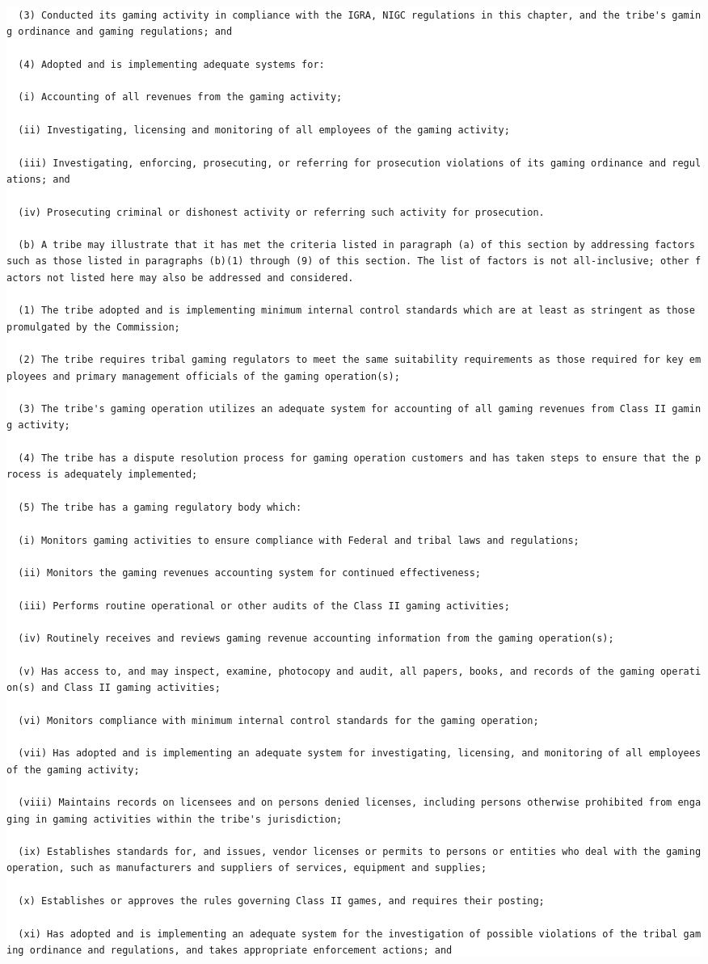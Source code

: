       (3) Conducted its gaming activity in compliance with the IGRA, NIGC regulations in this chapter, and the tribe's gaming ordinance and gaming regulations; and

      (4) Adopted and is implementing adequate systems for:

      (i) Accounting of all revenues from the gaming activity;

      (ii) Investigating, licensing and monitoring of all employees of the gaming activity;

      (iii) Investigating, enforcing, prosecuting, or referring for prosecution violations of its gaming ordinance and regulations; and

      (iv) Prosecuting criminal or dishonest activity or referring such activity for prosecution.

      (b) A tribe may illustrate that it has met the criteria listed in paragraph (a) of this section by addressing factors such as those listed in paragraphs (b)(1) through (9) of this section. The list of factors is not all-inclusive; other factors not listed here may also be addressed and considered.

      (1) The tribe adopted and is implementing minimum internal control standards which are at least as stringent as those promulgated by the Commission;

      (2) The tribe requires tribal gaming regulators to meet the same suitability requirements as those required for key employees and primary management officials of the gaming operation(s);

      (3) The tribe's gaming operation utilizes an adequate system for accounting of all gaming revenues from Class II gaming activity;

      (4) The tribe has a dispute resolution process for gaming operation customers and has taken steps to ensure that the process is adequately implemented;

      (5) The tribe has a gaming regulatory body which:

      (i) Monitors gaming activities to ensure compliance with Federal and tribal laws and regulations;

      (ii) Monitors the gaming revenues accounting system for continued effectiveness;

      (iii) Performs routine operational or other audits of the Class II gaming activities;

      (iv) Routinely receives and reviews gaming revenue accounting information from the gaming operation(s);

      (v) Has access to, and may inspect, examine, photocopy and audit, all papers, books, and records of the gaming operation(s) and Class II gaming activities;

      (vi) Monitors compliance with minimum internal control standards for the gaming operation;

      (vii) Has adopted and is implementing an adequate system for investigating, licensing, and monitoring of all employees of the gaming activity;

      (viii) Maintains records on licensees and on persons denied licenses, including persons otherwise prohibited from engaging in gaming activities within the tribe's jurisdiction;

      (ix) Establishes standards for, and issues, vendor licenses or permits to persons or entities who deal with the gaming operation, such as manufacturers and suppliers of services, equipment and supplies;

      (x) Establishes or approves the rules governing Class II games, and requires their posting;

      (xi) Has adopted and is implementing an adequate system for the investigation of possible violations of the tribal gaming ordinance and regulations, and takes appropriate enforcement actions; and
